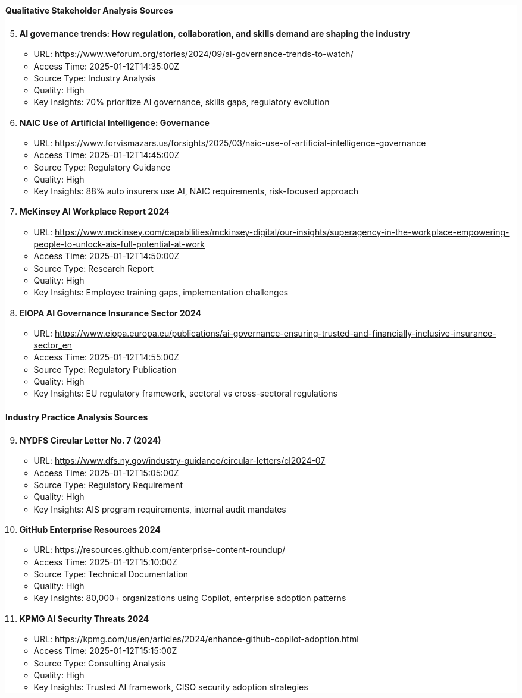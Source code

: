 #### Qualitative Stakeholder Analysis Sources
5. **AI governance trends: How regulation, collaboration, and skills demand are shaping the industry**
   - URL: https://www.weforum.org/stories/2024/09/ai-governance-trends-to-watch/
   - Access Time: 2025-01-12T14:35:00Z
   - Source Type: Industry Analysis
   - Quality: High
   - Key Insights: 70% prioritize AI governance, skills gaps, regulatory evolution

6. **NAIC Use of Artificial Intelligence: Governance**
   - URL: https://www.forvismazars.us/forsights/2025/03/naic-use-of-artificial-intelligence-governance
   - Access Time: 2025-01-12T14:45:00Z
   - Source Type: Regulatory Guidance
   - Quality: High
   - Key Insights: 88% auto insurers use AI, NAIC requirements, risk-focused approach

7. **McKinsey AI Workplace Report 2024**
   - URL: https://www.mckinsey.com/capabilities/mckinsey-digital/our-insights/superagency-in-the-workplace-empowering-people-to-unlock-ais-full-potential-at-work
   - Access Time: 2025-01-12T14:50:00Z
   - Source Type: Research Report
   - Quality: High
   - Key Insights: Employee training gaps, implementation challenges

8. **EIOPA AI Governance Insurance Sector 2024**
   - URL: https://www.eiopa.europa.eu/publications/ai-governance-ensuring-trusted-and-financially-inclusive-insurance-sector_en
   - Access Time: 2025-01-12T14:55:00Z
   - Source Type: Regulatory Publication
   - Quality: High
   - Key Insights: EU regulatory framework, sectoral vs cross-sectoral regulations

#### Industry Practice Analysis Sources
9. **NYDFS Circular Letter No. 7 (2024)**
   - URL: https://www.dfs.ny.gov/industry-guidance/circular-letters/cl2024-07
   - Access Time: 2025-01-12T15:05:00Z
   - Source Type: Regulatory Requirement
   - Quality: High
   - Key Insights: AIS program requirements, internal audit mandates

10. **GitHub Enterprise Resources 2024**
    - URL: https://resources.github.com/enterprise-content-roundup/
    - Access Time: 2025-01-12T15:10:00Z
    - Source Type: Technical Documentation
    - Quality: High
    - Key Insights: 80,000+ organizations using Copilot, enterprise adoption patterns

11. **KPMG AI Security Threats 2024**
    - URL: https://kpmg.com/us/en/articles/2024/enhance-github-copilot-adoption.html
    - Access Time: 2025-01-12T15:15:00Z
    - Source Type: Consulting Analysis
    - Quality: High
    - Key Insights: Trusted AI framework, CISO security adoption strategies
